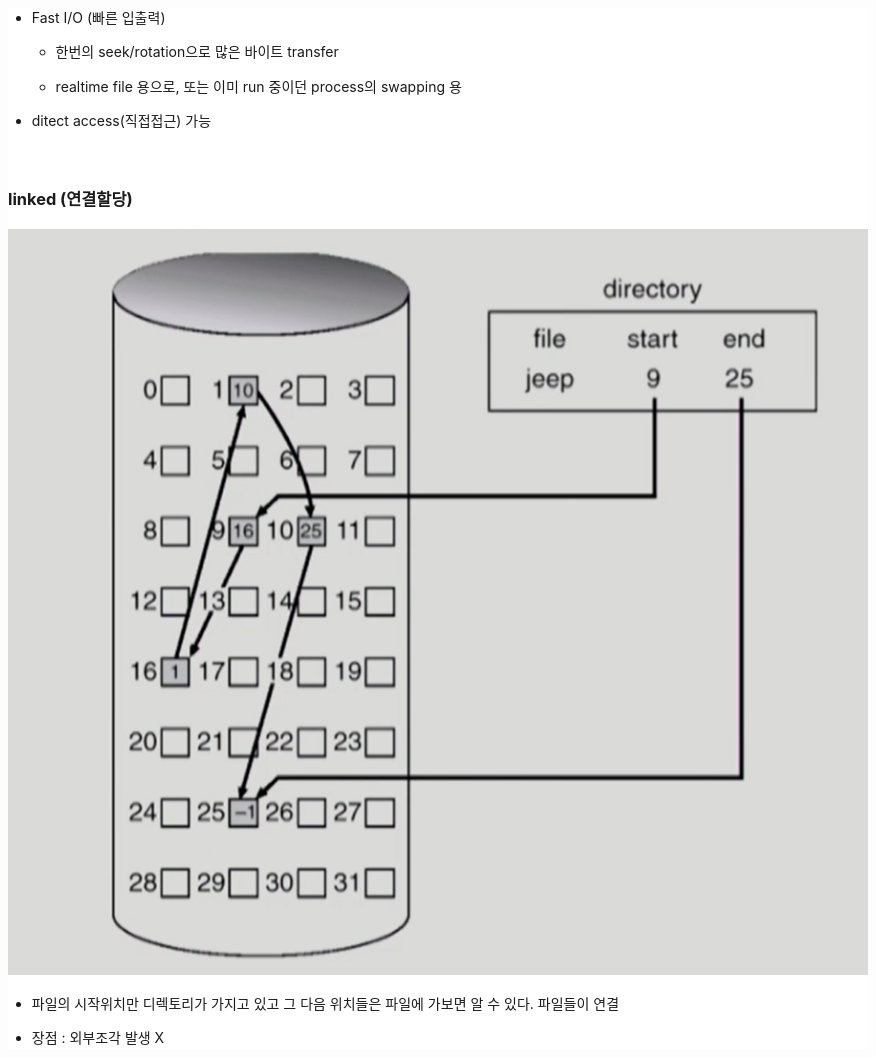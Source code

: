   - Fast I/O (빠른 입출력)
    
    - 한번의 seek/rotation으로 많은 바이트 transfer
    
    - realtime file 용으로, 또는 이미 run 중이던 process의 swapping 용
  
  - ditect access(직접접근) 가능

    

### linked (연결할당)

![](230213_10_File%20Systems%20Implementation_최상익_assets/2023-02-13-21-43-28-image.png)

- 파일의 시작위치만 디렉토리가 가지고 있고 그 다음 위치들은 파일에 가보면 알 수 있다. 파일들이 연결

- 장점 : 외부조각 발생 X
